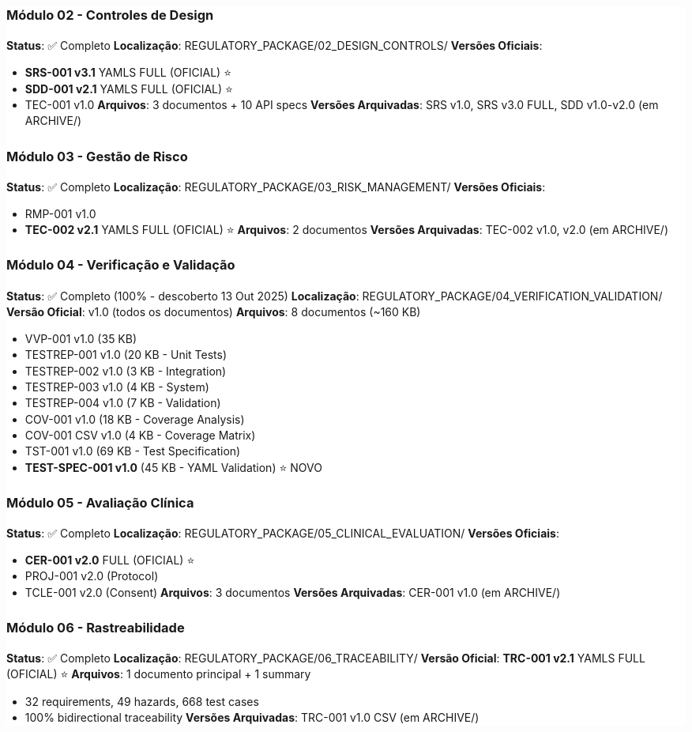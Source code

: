 ### Módulo 02 - Controles de Design
**Status**: ✅ Completo
**Localização**: REGULATORY_PACKAGE/02_DESIGN_CONTROLS/
**Versões Oficiais**:
- **SRS-001 v3.1** YAMLS FULL (OFICIAL) ⭐
- **SDD-001 v2.1** YAMLS FULL (OFICIAL) ⭐
- TEC-001 v1.0
**Arquivos**: 3 documentos + 10 API specs
**Versões Arquivadas**: SRS v1.0, SRS v3.0 FULL, SDD v1.0-v2.0 (em ARCHIVE/)

### Módulo 03 - Gestão de Risco
**Status**: ✅ Completo
**Localização**: REGULATORY_PACKAGE/03_RISK_MANAGEMENT/
**Versões Oficiais**:
- RMP-001 v1.0
- **TEC-002 v2.1** YAMLS FULL (OFICIAL) ⭐
**Arquivos**: 2 documentos
**Versões Arquivadas**: TEC-002 v1.0, v2.0 (em ARCHIVE/)

### Módulo 04 - Verificação e Validação
**Status**: ✅ Completo (100% - descoberto 13 Out 2025)
**Localização**: REGULATORY_PACKAGE/04_VERIFICATION_VALIDATION/
**Versão Oficial**: v1.0 (todos os documentos)
**Arquivos**: 8 documentos (~160 KB)
- VVP-001 v1.0 (35 KB)
- TESTREP-001 v1.0 (20 KB - Unit Tests)
- TESTREP-002 v1.0 (3 KB - Integration)
- TESTREP-003 v1.0 (4 KB - System)
- TESTREP-004 v1.0 (7 KB - Validation)
- COV-001 v1.0 (18 KB - Coverage Analysis)
- COV-001 CSV v1.0 (4 KB - Coverage Matrix)
- TST-001 v1.0 (69 KB - Test Specification)
- **TEST-SPEC-001 v1.0** (45 KB - YAML Validation) ⭐ NOVO

### Módulo 05 - Avaliação Clínica
**Status**: ✅ Completo
**Localização**: REGULATORY_PACKAGE/05_CLINICAL_EVALUATION/
**Versões Oficiais**:
- **CER-001 v2.0** FULL (OFICIAL) ⭐
- PROJ-001 v2.0 (Protocol)
- TCLE-001 v2.0 (Consent)
**Arquivos**: 3 documentos
**Versões Arquivadas**: CER-001 v1.0 (em ARCHIVE/)

### Módulo 06 - Rastreabilidade
**Status**: ✅ Completo
**Localização**: REGULATORY_PACKAGE/06_TRACEABILITY/
**Versão Oficial**: **TRC-001 v2.1** YAMLS FULL (OFICIAL) ⭐
**Arquivos**: 1 documento principal + 1 summary
- 32 requirements, 49 hazards, 668 test cases
- 100% bidirectional traceability
**Versões Arquivadas**: TRC-001 v1.0 CSV (em ARCHIVE/)
